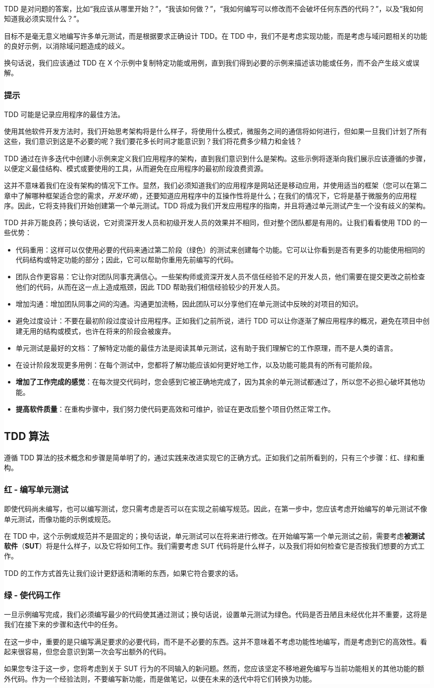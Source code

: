 TDD 是对问题的答案，比如“我应该从哪里开始？”，“我该如何做？”，“我如何编写可以修改而不会破坏任何东西的代码？”，以及“我如何知道我必须实现什么？”。

目标不是毫无意义地编写许多单元测试，而是根据要求正确设计 TDD。在 TDD 中，我们不是考虑实现功能，而是考虑与域问题相关的功能的良好示例，以消除域问题造成的歧义。

换句话说，我们应该通过 TDD 在 X 个示例中复制特定功能或用例，直到我们得到必要的示例来描述该功能或任务，而不会产生歧义或误解。

### 提示

TDD 可能是记录应用程序的最佳方法。

使用其他软件开发方法时，我们开始思考架构将是什么样子，将使用什么模式，微服务之间的通信将如何进行，但如果一旦我们计划了所有这些，我们意识到这是不必要的呢？我们要花多长时间才能意识到？我们将花费多少精力和金钱？

TDD 通过在许多迭代中创建小示例来定义我们应用程序的架构，直到我们意识到什么是架构。这些示例将逐渐向我们展示应该遵循的步骤，以便定义最佳结构、模式或要使用的工具，从而避免在应用程序的最初阶段浪费资源。

这并不意味着我们在没有架构的情况下工作。显然，我们必须知道我们的应用程序是网站还是移动应用，并使用适当的框架（您可以在第二章中了解哪种框架适合您的需求，*开发环境*），还要知道应用程序中的互操作性将是什么；在我们的情况下，它将是基于微服务的应用程序。因此，它将支持我们开始创建第一个单元测试。TDD 将成为我们开发应用程序的指南，并且将通过单元测试产生一个没有歧义的架构。

TDD 并非万能良药；换句话说，它对资深开发人员和初级开发人员的效果并不相同，但对整个团队都是有用的。让我们看看使用 TDD 的一些优势：

+   代码重用：这样可以仅使用必要的代码来通过第二阶段（绿色）的测试来创建每个功能。它可以让你看到是否有更多的功能使用相同的代码结构或特定功能的部分；因此，它可以帮助你重用先前编写的代码。

+   团队合作更容易：它让你对团队同事充满信心。一些架构师或资深开发人员不信任经验不足的开发人员，他们需要在提交更改之前检查他们的代码，从而在这一点上造成瓶颈，因此 TDD 帮助我们相信经验较少的开发人员。

+   增加沟通：增加团队同事之间的沟通。沟通更加流畅，因此团队可以分享他们在单元测试中反映的对项目的知识。

+   避免过度设计：不要在最初阶段过度设计应用程序。正如我们之前所说，进行 TDD 可以让你逐渐了解应用程序的概况，避免在项目中创建无用的结构或模式，也许在将来的阶段会被废弃。

+   单元测试是最好的文档：了解特定功能的最佳方法是阅读其单元测试，这有助于我们理解它的工作原理，而不是人类的语言。

+   在设计阶段发现更多用例：在每个测试中，您都将了解功能应该如何更好地工作，以及功能可能具有的所有可能阶段。

+   **增加了工作完成的感觉**：在每次提交代码时，您会感到它被正确地完成了，因为其余的单元测试都通过了，所以您不必担心破坏其他功能。

+   **提高软件质量**：在重构步骤中，我们努力使代码更高效和可维护，验证在更改后整个项目仍然正常工作。

## TDD 算法

遵循 TDD 算法的技术概念和步骤是简单明了的，通过实践来改进实现它的正确方式。正如我们之前所看到的，只有三个步骤：红、绿和重构。

### 红 - 编写单元测试

即使代码尚未编写，也可以编写测试，您只需考虑是否可以在实现之前编写规范。因此，在第一步中，您应该考虑开始编写的单元测试不像单元测试，而像功能的示例或规范。

在 TDD 中，这个示例或规范并不是固定的；换句话说，单元测试可以在将来进行修改。在开始编写第一个单元测试之前，需要考虑**被测试软件**（**SUT**）将是什么样子，以及它将如何工作。我们需要考虑 SUT 代码将是什么样子，以及我们将如何检查它是否按我们想要的方式工作。

TDD 的工作方式首先让我们设计更舒适和清晰的东西，如果它符合要求的话。

### 绿 - 使代码工作

一旦示例编写完成，我们必须编写最少的代码使其通过测试；换句话说，设置单元测试为绿色。代码是否丑陋且未经优化并不重要，这将是我们在接下来的步骤和迭代中的任务。

在这一步中，重要的是只编写满足要求的必要代码，而不是不必要的东西。这并不意味着不考虑功能性地编写，而是考虑到它的高效性。看起来很容易，但您会意识到第一次会写出额外的代码。

如果您专注于这一步，您将考虑到关于 SUT 行为的不同输入的新问题。然而，您应该坚定不移地避免编写与当前功能相关的其他功能的额外代码。作为一个经验法则，不要编写新功能，而是做笔记，以便在未来的迭代中将它们转换为功能。
